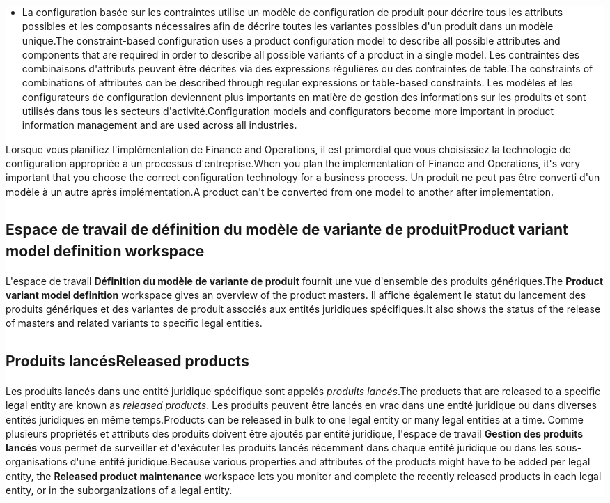 - <span data-ttu-id="5e46f-153">La configuration basée sur les contraintes utilise un modèle de configuration de produit pour décrire tous les attributs possibles et les composants nécessaires afin de décrire toutes les variantes possibles d'un produit dans un modèle unique.</span><span class="sxs-lookup"><span data-stu-id="5e46f-153">The constraint-based configuration uses a product configuration model to describe all possible attributes and components that are required in order to describe all possible variants of a product in a single model.</span></span> <span data-ttu-id="5e46f-154">Les contraintes des combinaisons d'attributs peuvent être décrites via des expressions régulières ou des contraintes de table.</span><span class="sxs-lookup"><span data-stu-id="5e46f-154">The constraints of combinations of attributes can be described through regular expressions or table-based constraints.</span></span> <span data-ttu-id="5e46f-155">Les modèles et les configurateurs de configuration deviennent plus importants en matière de gestion des informations sur les produits et sont utilisés dans tous les secteurs d'activité.</span><span class="sxs-lookup"><span data-stu-id="5e46f-155">Configuration models and configurators become more important in product information management and are used across all industries.</span></span>

<span data-ttu-id="5e46f-156">Lorsque vous planifiez l'implémentation de Finance and Operations, il est primordial que vous choisissiez la technologie de configuration appropriée à un processus d'entreprise.</span><span class="sxs-lookup"><span data-stu-id="5e46f-156">When you plan the implementation of Finance and Operations, it's very important that you choose the correct configuration technology for a business process.</span></span> <span data-ttu-id="5e46f-157">Un produit ne peut pas être converti d'un modèle à un autre après implémentation.</span><span class="sxs-lookup"><span data-stu-id="5e46f-157">A product can't be converted from one model to another after implementation.</span></span>

## <a name="product-variant-model-definition-workspace"></a><span data-ttu-id="5e46f-158">Espace de travail de définition du modèle de variante de produit</span><span class="sxs-lookup"><span data-stu-id="5e46f-158">Product variant model definition workspace</span></span>

<span data-ttu-id="5e46f-159">L'espace de travail **Définition du modèle de variante de produit** fournit une vue d'ensemble des produits génériques.</span><span class="sxs-lookup"><span data-stu-id="5e46f-159">The **Product variant model definition** workspace gives an overview of the product masters.</span></span> <span data-ttu-id="5e46f-160">Il affiche également le statut du lancement des produits génériques et des variantes de produit associés aux entités juridiques spécifiques.</span><span class="sxs-lookup"><span data-stu-id="5e46f-160">It also shows the status of the release of masters and related variants to specific legal entities.</span></span>

## <a name="released-products"></a><span data-ttu-id="5e46f-161">Produits lancés</span><span class="sxs-lookup"><span data-stu-id="5e46f-161">Released products</span></span>

<span data-ttu-id="5e46f-162">Les produits lancés dans une entité juridique spécifique sont appelés *produits lancés*.</span><span class="sxs-lookup"><span data-stu-id="5e46f-162">The products that are released to a specific legal entity are known as *released products*.</span></span> <span data-ttu-id="5e46f-163">Les produits peuvent être lancés en vrac dans une entité juridique ou dans diverses entités juridiques en même temps.</span><span class="sxs-lookup"><span data-stu-id="5e46f-163">Products can be released in bulk to one legal entity or many legal entities at a time.</span></span> <span data-ttu-id="5e46f-164">Comme plusieurs propriétés et attributs des produits doivent être ajoutés par entité juridique, l'espace de travail **Gestion des produits lancés** vous permet de surveiller et d'exécuter les produits lancés récemment dans chaque entité juridique ou dans les sous-organisations d'une entité juridique.</span><span class="sxs-lookup"><span data-stu-id="5e46f-164">Because various properties and attributes of the products might have to be added per legal entity, the **Released product maintenance** workspace lets you monitor and complete the recently released products in each legal entity, or in the suborganizations of a legal entity.</span></span>
